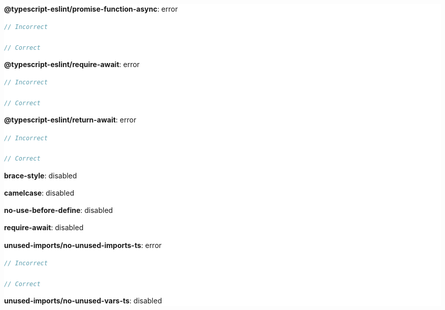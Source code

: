 **@typescript-eslint/promise-function-async**: error

```ts
// Incorrect

// Correct
```

**@typescript-eslint/require-await**: error

```ts
// Incorrect

// Correct
```

**@typescript-eslint/return-await**: error

```ts
// Incorrect

// Correct
```

**brace-style**: disabled

**camelcase**: disabled

**no-use-before-define**: disabled

**require-await**: disabled

**unused-imports/no-unused-imports-ts**: error

```ts
// Incorrect

// Correct
```

**unused-imports/no-unused-vars-ts**: disabled


